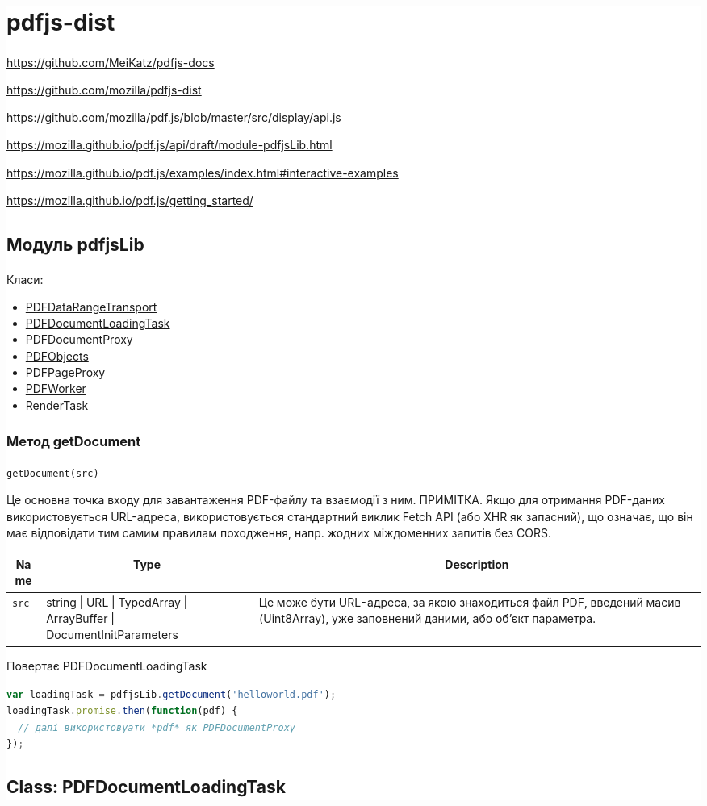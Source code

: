 # pdfjs-dist

https://github.com/MeiKatz/pdfjs-docs

https://github.com/mozilla/pdfjs-dist

https://github.com/mozilla/pdf.js/blob/master/src/display/api.js

https://mozilla.github.io/pdf.js/api/draft/module-pdfjsLib.html

https://mozilla.github.io/pdf.js/examples/index.html#interactive-examples

https://mozilla.github.io/pdf.js/getting_started/

## Модуль pdfjsLib

Класи:

- [PDFDataRangeTransport](https://mozilla.github.io/pdf.js/api/draft/module-pdfjsLib-PDFDataRangeTransport.html)
- [PDFDocumentLoadingTask](https://mozilla.github.io/pdf.js/api/draft/module-pdfjsLib-PDFDocumentLoadingTask.html)
- [PDFDocumentProxy](https://mozilla.github.io/pdf.js/api/draft/module-pdfjsLib-PDFDocumentProxy.html)
- [PDFObjects](https://mozilla.github.io/pdf.js/api/draft/module-pdfjsLib-PDFObjects.html)
- [PDFPageProxy](https://mozilla.github.io/pdf.js/api/draft/module-pdfjsLib-PDFPageProxy.html)
- [PDFWorker](https://mozilla.github.io/pdf.js/api/draft/module-pdfjsLib-PDFWorker.html)
- [RenderTask](https://mozilla.github.io/pdf.js/api/draft/module-pdfjsLib-RenderTask.html)

### Метод getDocument

```
getDocument(src)
```

Це основна точка входу для завантаження PDF-файлу та взаємодії з ним. ПРИМІТКА. Якщо для отримання PDF-даних використовується URL-адреса, використовується стандартний виклик Fetch API (або XHR як запасний), що означає, що він має відповідати тим самим правилам походження, напр. жодних міждоменних запитів без CORS.

| Name  | Type                                                         | Description                                                  |
| ----- | ------------------------------------------------------------ | ------------------------------------------------------------ |
| `src` | string \| URL \| TypedArray \| ArrayBuffer \| DocumentInitParameters | Це може бути URL-адреса, за якою знаходиться файл PDF, введений масив (Uint8Array), уже заповнений даними, або об’єкт параметра. |

Повертає PDFDocumentLoadingTask     

```js
var loadingTask = pdfjsLib.getDocument('helloworld.pdf');
loadingTask.promise.then(function(pdf) {
  // далі використовуати *pdf* як PDFDocumentProxy
});
```



## Class: PDFDocumentLoadingTask

